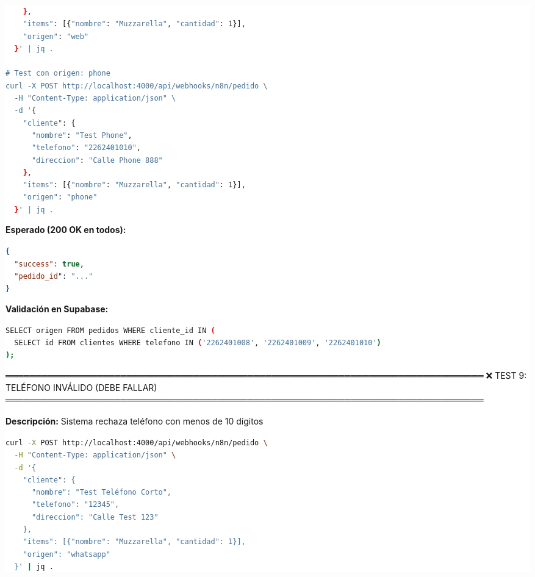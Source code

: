 ```bash
    },
    "items": [{"nombre": "Muzzarella", "cantidad": 1}],
    "origen": "web"
  }' | jq .

# Test con origen: phone
curl -X POST http://localhost:4000/api/webhooks/n8n/pedido \
  -H "Content-Type: application/json" \
  -d '{
    "cliente": {
      "nombre": "Test Phone",
      "telefono": "2262401010",
      "direccion": "Calle Phone 888"
    },
    "items": [{"nombre": "Muzzarella", "cantidad": 1}],
    "origen": "phone"
  }' | jq .
```

**Esperado (200 OK en todos):**
```json
{
  "success": true,
  "pedido_id": "..."
}
```

**Validación en Supabase:**
```bash
SELECT origen FROM pedidos WHERE cliente_id IN (
  SELECT id FROM clientes WHERE telefono IN ('2262401008', '2262401009', '2262401010')
);
```

═══════════════════════════════════════════════════════════════════════════════
❌ TEST 9: TELÉFONO INVÁLIDO (DEBE FALLAR)
═══════════════════════════════════════════════════════════════════════════════

**Descripción:** Sistema rechaza teléfono con menos de 10 dígitos

```bash
curl -X POST http://localhost:4000/api/webhooks/n8n/pedido \
  -H "Content-Type: application/json" \
  -d '{
    "cliente": {
      "nombre": "Test Teléfono Corto",
      "telefono": "12345",
      "direccion": "Calle Test 123"
    },
    "items": [{"nombre": "Muzzarella", "cantidad": 1}],
    "origen": "whatsapp"
  }' | jq .
```
